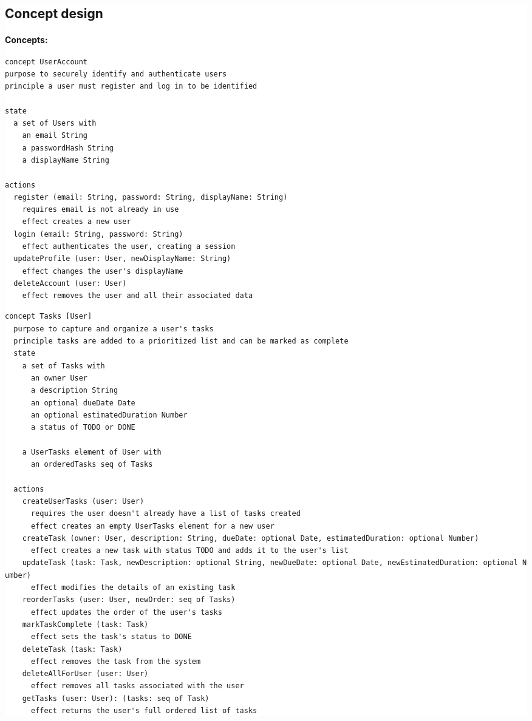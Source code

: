 
## Concept design

**Concepts:**

```
concept UserAccount
purpose to securely identify and authenticate users
principle a user must register and log in to be identified

state
  a set of Users with
    an email String
    a passwordHash String
    a displayName String

actions
  register (email: String, password: String, displayName: String)
    requires email is not already in use
    effect creates a new user
  login (email: String, password: String)
    effect authenticates the user, creating a session
  updateProfile (user: User, newDisplayName: String)
    effect changes the user's displayName
  deleteAccount (user: User)
    effect removes the user and all their associated data

```


```
concept Tasks [User]
  purpose to capture and organize a user's tasks
  principle tasks are added to a prioritized list and can be marked as complete
  state
    a set of Tasks with
      an owner User
      a description String
      an optional dueDate Date
      an optional estimatedDuration Number
      a status of TODO or DONE
      
    a UserTasks element of User with
      an orderedTasks seq of Tasks

  actions
    createUserTasks (user: User)
      requires the user doesn't already have a list of tasks created
      effect creates an empty UserTasks element for a new user
    createTask (owner: User, description: String, dueDate: optional Date, estimatedDuration: optional Number)
      effect creates a new task with status TODO and adds it to the user's list
    updateTask (task: Task, newDescription: optional String, newDueDate: optional Date, newEstimatedDuration: optional Number)
      effect modifies the details of an existing task
    reorderTasks (user: User, newOrder: seq of Tasks)
      effect updates the order of the user's tasks
    markTaskComplete (task: Task)
      effect sets the task's status to DONE
    deleteTask (task: Task)
      effect removes the task from the system
    deleteAllForUser (user: User)
      effect removes all tasks associated with the user
    getTasks (user: User): (tasks: seq of Task) 
      effect returns the user's full ordered list of tasks
```
